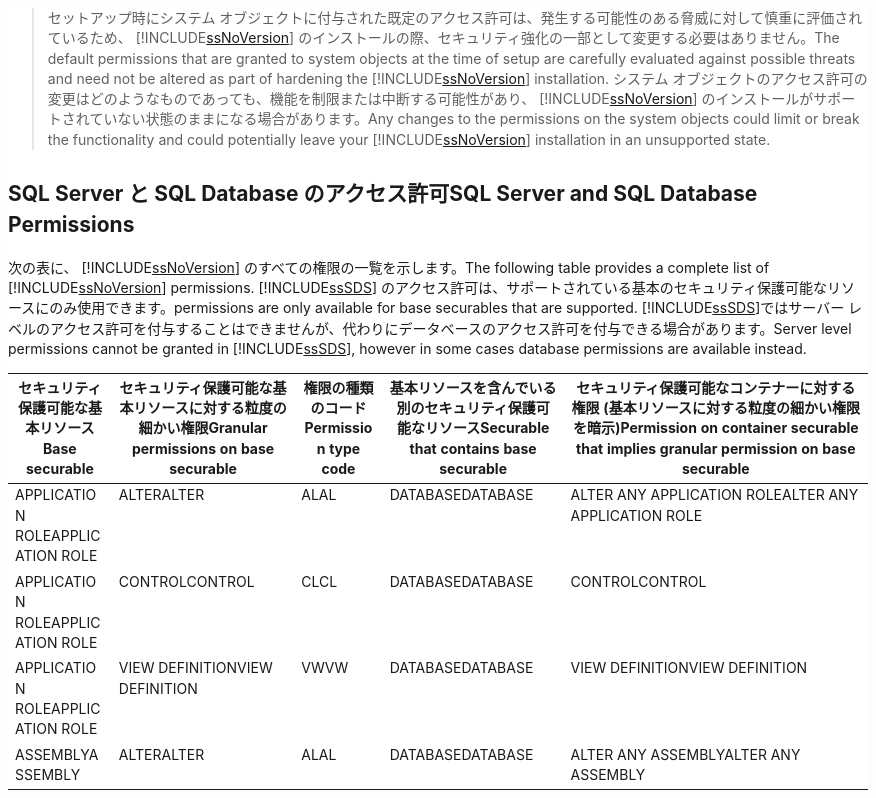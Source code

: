 >  <span data-ttu-id="6e18d-233">セットアップ時にシステム オブジェクトに付与された既定のアクセス許可は、発生する可能性のある脅威に対して慎重に評価されているため、 [!INCLUDE[ssNoVersion](../../includes/ssnoversion-md.md)] のインストールの際、セキュリティ強化の一部として変更する必要はありません。</span><span class="sxs-lookup"><span data-stu-id="6e18d-233">The default permissions that are granted to system objects at the time of setup are carefully evaluated against possible threats and need not be altered as part of hardening the [!INCLUDE[ssNoVersion](../../includes/ssnoversion-md.md)] installation.</span></span> <span data-ttu-id="6e18d-234">システム オブジェクトのアクセス許可の変更はどのようなものであっても、機能を制限または中断する可能性があり、 [!INCLUDE[ssNoVersion](../../includes/ssnoversion-md.md)] のインストールがサポートされていない状態のままになる場合があります。</span><span class="sxs-lookup"><span data-stu-id="6e18d-234">Any changes to the permissions on the system objects could limit or break the functionality and could potentially leave your [!INCLUDE[ssNoVersion](../../includes/ssnoversion-md.md)] installation in an unsupported state.</span></span>  
  
##  <a name="sql-server-and-sql-database-permissions"></a><a name="_permissions"></a><span data-ttu-id="6e18d-235">SQL Server と SQL Database のアクセス許可</span><span class="sxs-lookup"><span data-stu-id="6e18d-235">SQL Server and SQL Database Permissions</span></span>  
 <span data-ttu-id="6e18d-236">次の表に、 [!INCLUDE[ssNoVersion](../../includes/ssnoversion-md.md)] のすべての権限の一覧を示します。</span><span class="sxs-lookup"><span data-stu-id="6e18d-236">The following table provides a complete list of [!INCLUDE[ssNoVersion](../../includes/ssnoversion-md.md)] permissions.</span></span> [!INCLUDE[ssSDS](../../includes/sssds-md.md)] <span data-ttu-id="6e18d-237">のアクセス許可は、サポートされている基本のセキュリティ保護可能なリソースにのみ使用できます。</span><span class="sxs-lookup"><span data-stu-id="6e18d-237">permissions are only available for base securables that are supported.</span></span> <span data-ttu-id="6e18d-238">[!INCLUDE[ssSDS](../../includes/sssds-md.md)]ではサーバー レベルのアクセス許可を付与することはできませんが、代わりにデータベースのアクセス許可を付与できる場合があります。</span><span class="sxs-lookup"><span data-stu-id="6e18d-238">Server level permissions cannot be granted in [!INCLUDE[ssSDS](../../includes/sssds-md.md)], however in some cases database permissions are available instead.</span></span>  
  
|<span data-ttu-id="6e18d-239">セキュリティ保護可能な基本リソース</span><span class="sxs-lookup"><span data-stu-id="6e18d-239">Base securable</span></span>|<span data-ttu-id="6e18d-240">セキュリティ保護可能な基本リソースに対する粒度の細かい権限</span><span class="sxs-lookup"><span data-stu-id="6e18d-240">Granular permissions on base securable</span></span>|<span data-ttu-id="6e18d-241">権限の種類のコード</span><span class="sxs-lookup"><span data-stu-id="6e18d-241">Permission type code</span></span>|<span data-ttu-id="6e18d-242">基本リソースを含んでいる別のセキュリティ保護可能なリソース</span><span class="sxs-lookup"><span data-stu-id="6e18d-242">Securable that contains base securable</span></span>|<span data-ttu-id="6e18d-243">セキュリティ保護可能なコンテナーに対する権限 (基本リソースに対する粒度の細かい権限を暗示)</span><span class="sxs-lookup"><span data-stu-id="6e18d-243">Permission on container securable that implies granular permission on base securable</span></span>|  
|--------------------|--------------------------------------------|--------------------------|--------------------------------------------|------------------------------------------------------------------------------------------|  
|<span data-ttu-id="6e18d-244">APPLICATION ROLE</span><span class="sxs-lookup"><span data-stu-id="6e18d-244">APPLICATION ROLE</span></span>|<span data-ttu-id="6e18d-245">ALTER</span><span class="sxs-lookup"><span data-stu-id="6e18d-245">ALTER</span></span>|<span data-ttu-id="6e18d-246">AL</span><span class="sxs-lookup"><span data-stu-id="6e18d-246">AL</span></span>|<span data-ttu-id="6e18d-247">DATABASE</span><span class="sxs-lookup"><span data-stu-id="6e18d-247">DATABASE</span></span>|<span data-ttu-id="6e18d-248">ALTER ANY APPLICATION ROLE</span><span class="sxs-lookup"><span data-stu-id="6e18d-248">ALTER ANY APPLICATION ROLE</span></span>|  
|<span data-ttu-id="6e18d-249">APPLICATION ROLE</span><span class="sxs-lookup"><span data-stu-id="6e18d-249">APPLICATION ROLE</span></span>|<span data-ttu-id="6e18d-250">CONTROL</span><span class="sxs-lookup"><span data-stu-id="6e18d-250">CONTROL</span></span>|<span data-ttu-id="6e18d-251">CL</span><span class="sxs-lookup"><span data-stu-id="6e18d-251">CL</span></span>|<span data-ttu-id="6e18d-252">DATABASE</span><span class="sxs-lookup"><span data-stu-id="6e18d-252">DATABASE</span></span>|<span data-ttu-id="6e18d-253">CONTROL</span><span class="sxs-lookup"><span data-stu-id="6e18d-253">CONTROL</span></span>|  
|<span data-ttu-id="6e18d-254">APPLICATION ROLE</span><span class="sxs-lookup"><span data-stu-id="6e18d-254">APPLICATION ROLE</span></span>|<span data-ttu-id="6e18d-255">VIEW DEFINITION</span><span class="sxs-lookup"><span data-stu-id="6e18d-255">VIEW DEFINITION</span></span>|<span data-ttu-id="6e18d-256">VW</span><span class="sxs-lookup"><span data-stu-id="6e18d-256">VW</span></span>|<span data-ttu-id="6e18d-257">DATABASE</span><span class="sxs-lookup"><span data-stu-id="6e18d-257">DATABASE</span></span>|<span data-ttu-id="6e18d-258">VIEW DEFINITION</span><span class="sxs-lookup"><span data-stu-id="6e18d-258">VIEW DEFINITION</span></span>|  
|<span data-ttu-id="6e18d-259">ASSEMBLY</span><span class="sxs-lookup"><span data-stu-id="6e18d-259">ASSEMBLY</span></span>|<span data-ttu-id="6e18d-260">ALTER</span><span class="sxs-lookup"><span data-stu-id="6e18d-260">ALTER</span></span>|<span data-ttu-id="6e18d-261">AL</span><span class="sxs-lookup"><span data-stu-id="6e18d-261">AL</span></span>|<span data-ttu-id="6e18d-262">DATABASE</span><span class="sxs-lookup"><span data-stu-id="6e18d-262">DATABASE</span></span>|<span data-ttu-id="6e18d-263">ALTER ANY ASSEMBLY</span><span class="sxs-lookup"><span data-stu-id="6e18d-263">ALTER ANY ASSEMBLY</span></span>|  